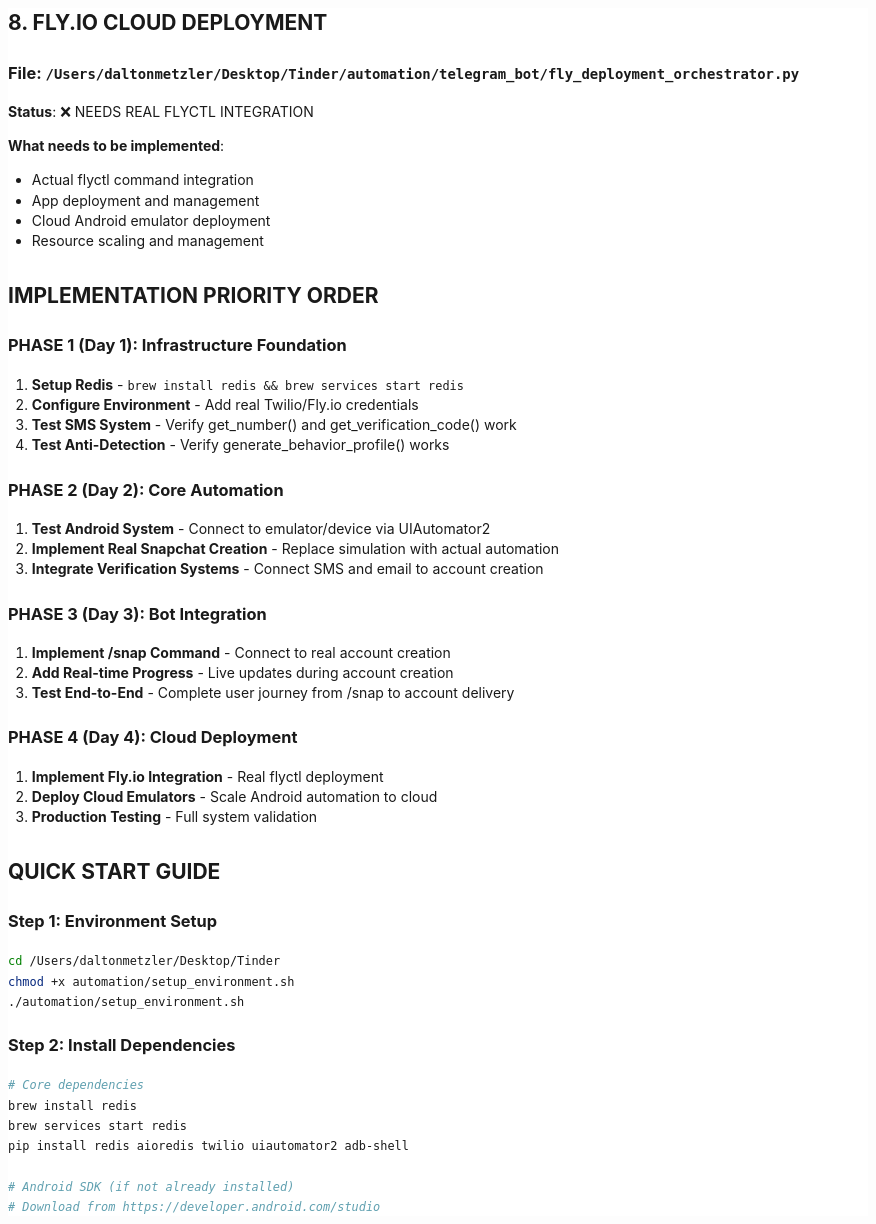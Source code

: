 ## 8. FLY.IO CLOUD DEPLOYMENT

### File: `/Users/daltonmetzler/Desktop/Tinder/automation/telegram_bot/fly_deployment_orchestrator.py`

**Status**: ❌ NEEDS REAL FLYCTL INTEGRATION

**What needs to be implemented**:
- Actual flyctl command integration
- App deployment and management
- Cloud Android emulator deployment
- Resource scaling and management

## IMPLEMENTATION PRIORITY ORDER

### PHASE 1 (Day 1): Infrastructure Foundation
1. **Setup Redis** - `brew install redis && brew services start redis`
2. **Configure Environment** - Add real Twilio/Fly.io credentials
3. **Test SMS System** - Verify get_number() and get_verification_code() work
4. **Test Anti-Detection** - Verify generate_behavior_profile() works

### PHASE 2 (Day 2): Core Automation
1. **Test Android System** - Connect to emulator/device via UIAutomator2
2. **Implement Real Snapchat Creation** - Replace simulation with actual automation
3. **Integrate Verification Systems** - Connect SMS and email to account creation

### PHASE 3 (Day 3): Bot Integration
1. **Implement /snap Command** - Connect to real account creation
2. **Add Real-time Progress** - Live updates during account creation
3. **Test End-to-End** - Complete user journey from /snap to account delivery

### PHASE 4 (Day 4): Cloud Deployment
1. **Implement Fly.io Integration** - Real flyctl deployment
2. **Deploy Cloud Emulators** - Scale Android automation to cloud
3. **Production Testing** - Full system validation

## QUICK START GUIDE

### Step 1: Environment Setup
```bash
cd /Users/daltonmetzler/Desktop/Tinder
chmod +x automation/setup_environment.sh
./automation/setup_environment.sh
```

### Step 2: Install Dependencies
```bash
# Core dependencies
brew install redis
brew services start redis
pip install redis aioredis twilio uiautomator2 adb-shell

# Android SDK (if not already installed)
# Download from https://developer.android.com/studio
```
